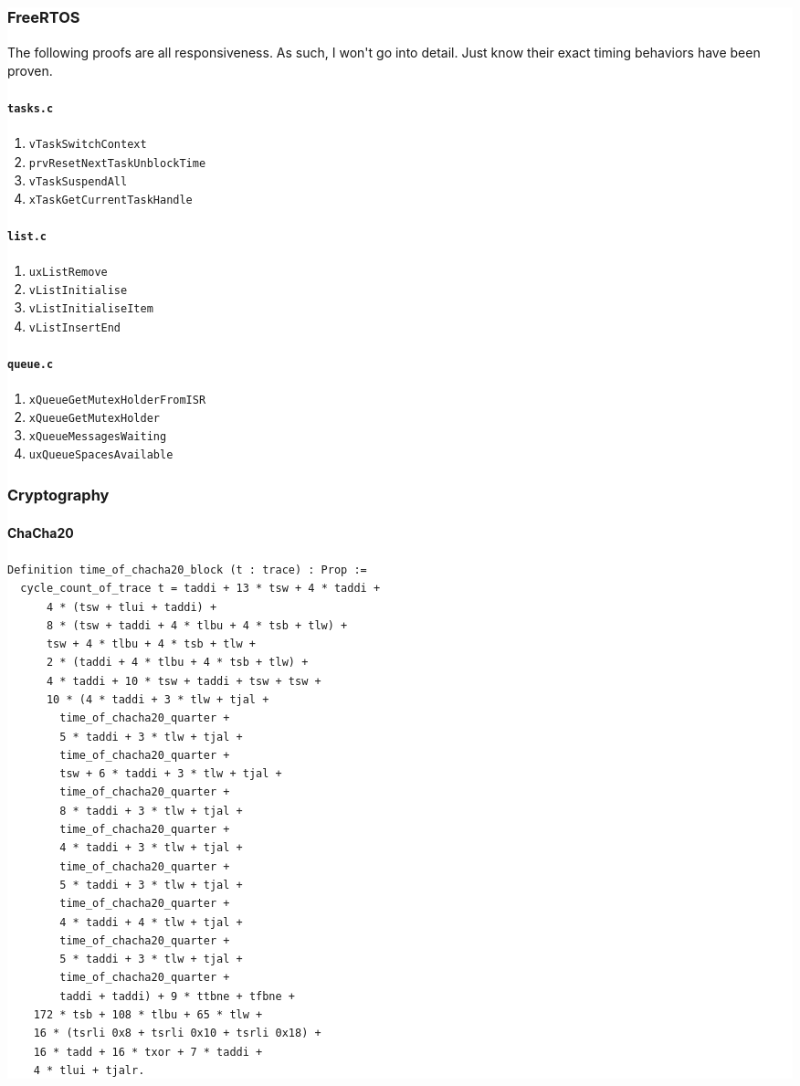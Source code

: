 ### FreeRTOS

The following proofs are all responsiveness. As such, I won't go into detail. Just know their exact timing behaviors have been proven.

#### `tasks.c`

1. `vTaskSwitchContext`
2. `prvResetNextTaskUnblockTime`
3. `vTaskSuspendAll`
4. `xTaskGetCurrentTaskHandle`

#### `list.c`

1. `uxListRemove`
2. `vListInitialise`
3. `vListInitialiseItem`
4. `vListInsertEnd`

#### `queue.c`

1. `xQueueGetMutexHolderFromISR`
2. `xQueueGetMutexHolder`
3. `xQueueMessagesWaiting`
4. `uxQueueSpacesAvailable`

### Cryptography

#### ChaCha20

```coq
Definition time_of_chacha20_block (t : trace) : Prop :=
  cycle_count_of_trace t = taddi + 13 * tsw + 4 * taddi +
      4 * (tsw + tlui + taddi) + 
      8 * (tsw + taddi + 4 * tlbu + 4 * tsb + tlw) +
      tsw + 4 * tlbu + 4 * tsb + tlw + 
      2 * (taddi + 4 * tlbu + 4 * tsb + tlw) +
      4 * taddi + 10 * tsw + taddi + tsw + tsw +
      10 * (4 * taddi + 3 * tlw + tjal +
        time_of_chacha20_quarter +
        5 * taddi + 3 * tlw + tjal +
        time_of_chacha20_quarter +
        tsw + 6 * taddi + 3 * tlw + tjal +
        time_of_chacha20_quarter +
        8 * taddi + 3 * tlw + tjal +
        time_of_chacha20_quarter +
        4 * taddi + 3 * tlw + tjal +
        time_of_chacha20_quarter +
        5 * taddi + 3 * tlw + tjal +
        time_of_chacha20_quarter +
        4 * taddi + 4 * tlw + tjal +
        time_of_chacha20_quarter +
        5 * taddi + 3 * tlw + tjal +
        time_of_chacha20_quarter + 
        taddi + taddi) + 9 * ttbne + tfbne +
    172 * tsb + 108 * tlbu + 65 * tlw +
    16 * (tsrli 0x8 + tsrli 0x10 + tsrli 0x18) +
    16 * tadd + 16 * txor + 7 * taddi + 
    4 * tlui + tjalr.
```
